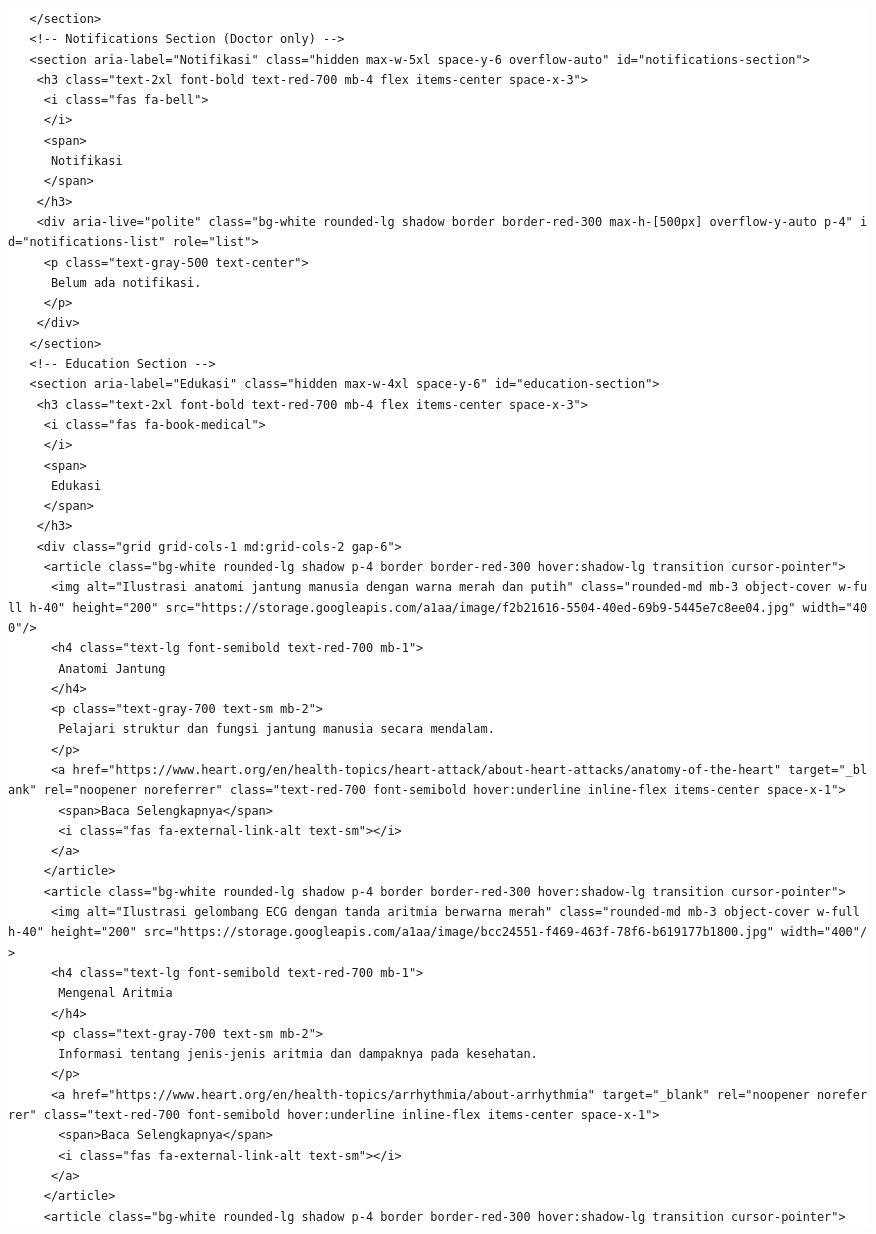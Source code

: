        </section>
       <!-- Notifications Section (Doctor only) -->
       <section aria-label="Notifikasi" class="hidden max-w-5xl space-y-6 overflow-auto" id="notifications-section">
        <h3 class="text-2xl font-bold text-red-700 mb-4 flex items-center space-x-3">
         <i class="fas fa-bell">
         </i>
         <span>
          Notifikasi
         </span>
        </h3>
        <div aria-live="polite" class="bg-white rounded-lg shadow border border-red-300 max-h-[500px] overflow-y-auto p-4" id="notifications-list" role="list">
         <p class="text-gray-500 text-center">
          Belum ada notifikasi.
         </p>
        </div>
       </section>
       <!-- Education Section -->
       <section aria-label="Edukasi" class="hidden max-w-4xl space-y-6" id="education-section">
        <h3 class="text-2xl font-bold text-red-700 mb-4 flex items-center space-x-3">
         <i class="fas fa-book-medical">
         </i>
         <span>
          Edukasi
         </span>
        </h3>
        <div class="grid grid-cols-1 md:grid-cols-2 gap-6">
         <article class="bg-white rounded-lg shadow p-4 border border-red-300 hover:shadow-lg transition cursor-pointer">
          <img alt="Ilustrasi anatomi jantung manusia dengan warna merah dan putih" class="rounded-md mb-3 object-cover w-full h-40" height="200" src="https://storage.googleapis.com/a1aa/image/f2b21616-5504-40ed-69b9-5445e7c8ee04.jpg" width="400"/>
          <h4 class="text-lg font-semibold text-red-700 mb-1">
           Anatomi Jantung
          </h4>
          <p class="text-gray-700 text-sm mb-2">
           Pelajari struktur dan fungsi jantung manusia secara mendalam.
          </p>
          <a href="https://www.heart.org/en/health-topics/heart-attack/about-heart-attacks/anatomy-of-the-heart" target="_blank" rel="noopener noreferrer" class="text-red-700 font-semibold hover:underline inline-flex items-center space-x-1">
           <span>Baca Selengkapnya</span>
           <i class="fas fa-external-link-alt text-sm"></i>
          </a>
         </article>
         <article class="bg-white rounded-lg shadow p-4 border border-red-300 hover:shadow-lg transition cursor-pointer">
          <img alt="Ilustrasi gelombang ECG dengan tanda aritmia berwarna merah" class="rounded-md mb-3 object-cover w-full h-40" height="200" src="https://storage.googleapis.com/a1aa/image/bcc24551-f469-463f-78f6-b619177b1800.jpg" width="400"/>
          <h4 class="text-lg font-semibold text-red-700 mb-1">
           Mengenal Aritmia
          </h4>
          <p class="text-gray-700 text-sm mb-2">
           Informasi tentang jenis-jenis aritmia dan dampaknya pada kesehatan.
          </p>
          <a href="https://www.heart.org/en/health-topics/arrhythmia/about-arrhythmia" target="_blank" rel="noopener noreferrer" class="text-red-700 font-semibold hover:underline inline-flex items-center space-x-1">
           <span>Baca Selengkapnya</span>
           <i class="fas fa-external-link-alt text-sm"></i>
          </a>
         </article>
         <article class="bg-white rounded-lg shadow p-4 border border-red-300 hover:shadow-lg transition cursor-pointer">